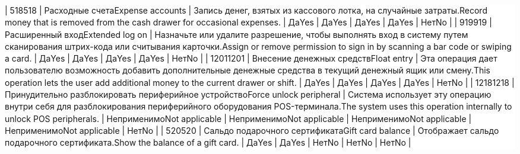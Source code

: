 | <span data-ttu-id="80b7b-538">518</span><span class="sxs-lookup"><span data-stu-id="80b7b-538">518</span></span> | <span data-ttu-id="80b7b-539">Расходные счета</span><span class="sxs-lookup"><span data-stu-id="80b7b-539">Expense accounts</span></span> | <span data-ttu-id="80b7b-540">Запись денег, взятых из кассового лотка, на случайные затраты.</span><span class="sxs-lookup"><span data-stu-id="80b7b-540">Record money that is removed from the cash drawer for occasional expenses.</span></span> | <span data-ttu-id="80b7b-541">Да</span><span class="sxs-lookup"><span data-stu-id="80b7b-541">Yes</span></span> | <span data-ttu-id="80b7b-542">Да</span><span class="sxs-lookup"><span data-stu-id="80b7b-542">Yes</span></span> | <span data-ttu-id="80b7b-543">Да</span><span class="sxs-lookup"><span data-stu-id="80b7b-543">Yes</span></span> | <span data-ttu-id="80b7b-544">Да</span><span class="sxs-lookup"><span data-stu-id="80b7b-544">Yes</span></span> | <span data-ttu-id="80b7b-545">Нет</span><span class="sxs-lookup"><span data-stu-id="80b7b-545">No</span></span> |
| <span data-ttu-id="80b7b-546">919</span><span class="sxs-lookup"><span data-stu-id="80b7b-546">919</span></span> | <span data-ttu-id="80b7b-547">Расширенный вход</span><span class="sxs-lookup"><span data-stu-id="80b7b-547">Extended log on</span></span> | <span data-ttu-id="80b7b-548">Назначьте или удалите разрешение, чтобы выполнять вход в систему путем сканирования штрих-кода или считывания карточки.</span><span class="sxs-lookup"><span data-stu-id="80b7b-548">Assign or remove permission to sign in by scanning a bar code or swiping a card.</span></span> | <span data-ttu-id="80b7b-549">Да</span><span class="sxs-lookup"><span data-stu-id="80b7b-549">Yes</span></span> | <span data-ttu-id="80b7b-550">Да</span><span class="sxs-lookup"><span data-stu-id="80b7b-550">Yes</span></span> | <span data-ttu-id="80b7b-551">Да</span><span class="sxs-lookup"><span data-stu-id="80b7b-551">Yes</span></span> | <span data-ttu-id="80b7b-552">Да</span><span class="sxs-lookup"><span data-stu-id="80b7b-552">Yes</span></span> | <span data-ttu-id="80b7b-553">Нет</span><span class="sxs-lookup"><span data-stu-id="80b7b-553">No</span></span> |
| <span data-ttu-id="80b7b-554">1201</span><span class="sxs-lookup"><span data-stu-id="80b7b-554">1201</span></span> | <span data-ttu-id="80b7b-555">Внесение денежных средств</span><span class="sxs-lookup"><span data-stu-id="80b7b-555">Float entry</span></span> | <span data-ttu-id="80b7b-556">Эта операция дает пользователю возможность добавить дополнительные денежные средства в текущий денежный ящик или смену.</span><span class="sxs-lookup"><span data-stu-id="80b7b-556">This operation lets the user add additional money to the current drawer or shift.</span></span> | <span data-ttu-id="80b7b-557">Да</span><span class="sxs-lookup"><span data-stu-id="80b7b-557">Yes</span></span> | <span data-ttu-id="80b7b-558">Да</span><span class="sxs-lookup"><span data-stu-id="80b7b-558">Yes</span></span> | <span data-ttu-id="80b7b-559">Да</span><span class="sxs-lookup"><span data-stu-id="80b7b-559">Yes</span></span> | <span data-ttu-id="80b7b-560">Да</span><span class="sxs-lookup"><span data-stu-id="80b7b-560">Yes</span></span> | <span data-ttu-id="80b7b-561">Нет</span><span class="sxs-lookup"><span data-stu-id="80b7b-561">No</span></span> |
| <span data-ttu-id="80b7b-562">1218</span><span class="sxs-lookup"><span data-stu-id="80b7b-562">1218</span></span> | <span data-ttu-id="80b7b-563">Принудительно разблокировать периферийное устройство</span><span class="sxs-lookup"><span data-stu-id="80b7b-563">Force unlock peripheral</span></span> | <span data-ttu-id="80b7b-564">Система использует эту операцию внутри себя для разблокирования периферийного оборудования POS-терминала.</span><span class="sxs-lookup"><span data-stu-id="80b7b-564">The system uses this operation internally to unlock POS peripherals.</span></span> | <span data-ttu-id="80b7b-565">Неприменимо</span><span class="sxs-lookup"><span data-stu-id="80b7b-565">Not applicable</span></span> | <span data-ttu-id="80b7b-566">Неприменимо</span><span class="sxs-lookup"><span data-stu-id="80b7b-566">Not applicable</span></span> | <span data-ttu-id="80b7b-567">Неприменимо</span><span class="sxs-lookup"><span data-stu-id="80b7b-567">Not applicable</span></span> | <span data-ttu-id="80b7b-568">Неприменимо</span><span class="sxs-lookup"><span data-stu-id="80b7b-568">Not applicable</span></span> | <span data-ttu-id="80b7b-569">Нет</span><span class="sxs-lookup"><span data-stu-id="80b7b-569">No</span></span> |
| <span data-ttu-id="80b7b-570">520</span><span class="sxs-lookup"><span data-stu-id="80b7b-570">520</span></span> | <span data-ttu-id="80b7b-571">Сальдо подарочного сертификата</span><span class="sxs-lookup"><span data-stu-id="80b7b-571">Gift card balance</span></span> | <span data-ttu-id="80b7b-572">Отображает сальдо подарочного сертификата.</span><span class="sxs-lookup"><span data-stu-id="80b7b-572">Show the balance of a gift card.</span></span> | <span data-ttu-id="80b7b-573">Да</span><span class="sxs-lookup"><span data-stu-id="80b7b-573">Yes</span></span> | <span data-ttu-id="80b7b-574">Да</span><span class="sxs-lookup"><span data-stu-id="80b7b-574">Yes</span></span> | <span data-ttu-id="80b7b-575">Нет</span><span class="sxs-lookup"><span data-stu-id="80b7b-575">No</span></span> | <span data-ttu-id="80b7b-576">Нет</span><span class="sxs-lookup"><span data-stu-id="80b7b-576">No</span></span> | <span data-ttu-id="80b7b-577">Нет</span><span class="sxs-lookup"><span data-stu-id="80b7b-577">No</span></span> |